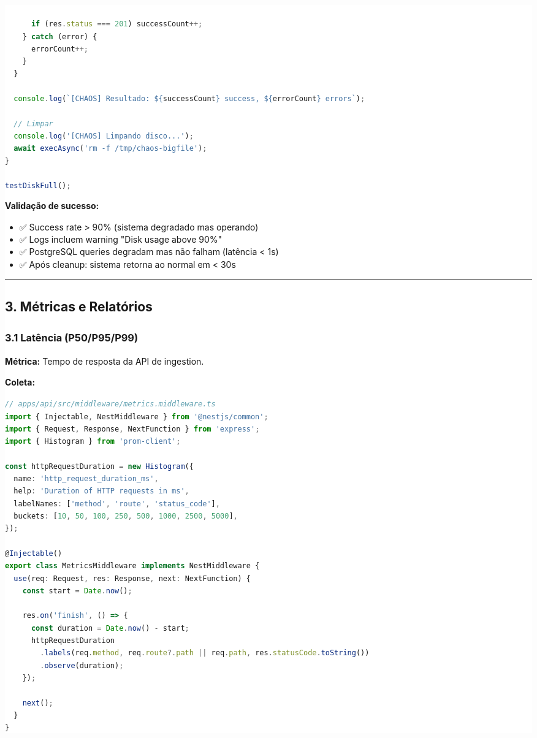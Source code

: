 ```typescript

      if (res.status === 201) successCount++;
    } catch (error) {
      errorCount++;
    }
  }

  console.log(`[CHAOS] Resultado: ${successCount} success, ${errorCount} errors`);

  // Limpar
  console.log('[CHAOS] Limpando disco...');
  await execAsync('rm -f /tmp/chaos-bigfile');
}

testDiskFull();
```

**Validação de sucesso:**
- ✅ Success rate > 90% (sistema degradado mas operando)
- ✅ Logs incluem warning "Disk usage above 90%"
- ✅ PostgreSQL queries degradam mas não falham (latência < 1s)
- ✅ Após cleanup: sistema retorna ao normal em < 30s

---

## 3. Métricas e Relatórios

### 3.1 Latência (P50/P95/P99)

**Métrica:** Tempo de resposta da API de ingestion.

**Coleta:**

```typescript
// apps/api/src/middleware/metrics.middleware.ts
import { Injectable, NestMiddleware } from '@nestjs/common';
import { Request, Response, NextFunction } from 'express';
import { Histogram } from 'prom-client';

const httpRequestDuration = new Histogram({
  name: 'http_request_duration_ms',
  help: 'Duration of HTTP requests in ms',
  labelNames: ['method', 'route', 'status_code'],
  buckets: [10, 50, 100, 250, 500, 1000, 2500, 5000],
});

@Injectable()
export class MetricsMiddleware implements NestMiddleware {
  use(req: Request, res: Response, next: NextFunction) {
    const start = Date.now();

    res.on('finish', () => {
      const duration = Date.now() - start;
      httpRequestDuration
        .labels(req.method, req.route?.path || req.path, res.statusCode.toString())
        .observe(duration);
    });

    next();
  }
}
```
